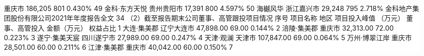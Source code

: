 重庆市
186,205
801
0.430%
49
金科·东方天悦
贵州贵阳市
17,391
800
4.597%
50
海樾风华
浙江嘉兴市
29,248
795
2.718%
金科地产集团股份有限公司2021年年度报告全文
34
（2）截至报告期末公司董事、高管跟投项目情况
序号
项目名称
地区
项目投入峰值
（万元）
董事、高管投入
金额（万元）
权益占比
1
大连·集美郡
辽宁大连市
47,898.00
69.00
0.144%
2
涪陵·集美郡
重庆市
32,313.00
72.00
0.223%
3
遂宁·集美天宸
四川遂宁市
27,989.00
69.00
0.247%
4
天津·观澜
天津市
107,847.00
69.00
0.064%
5
万州·博翠江岸
重庆市
28,501.00
60.00
0.211%
6
江津·集美郡
重庆市
40,042.00
60.00
0.150%
7